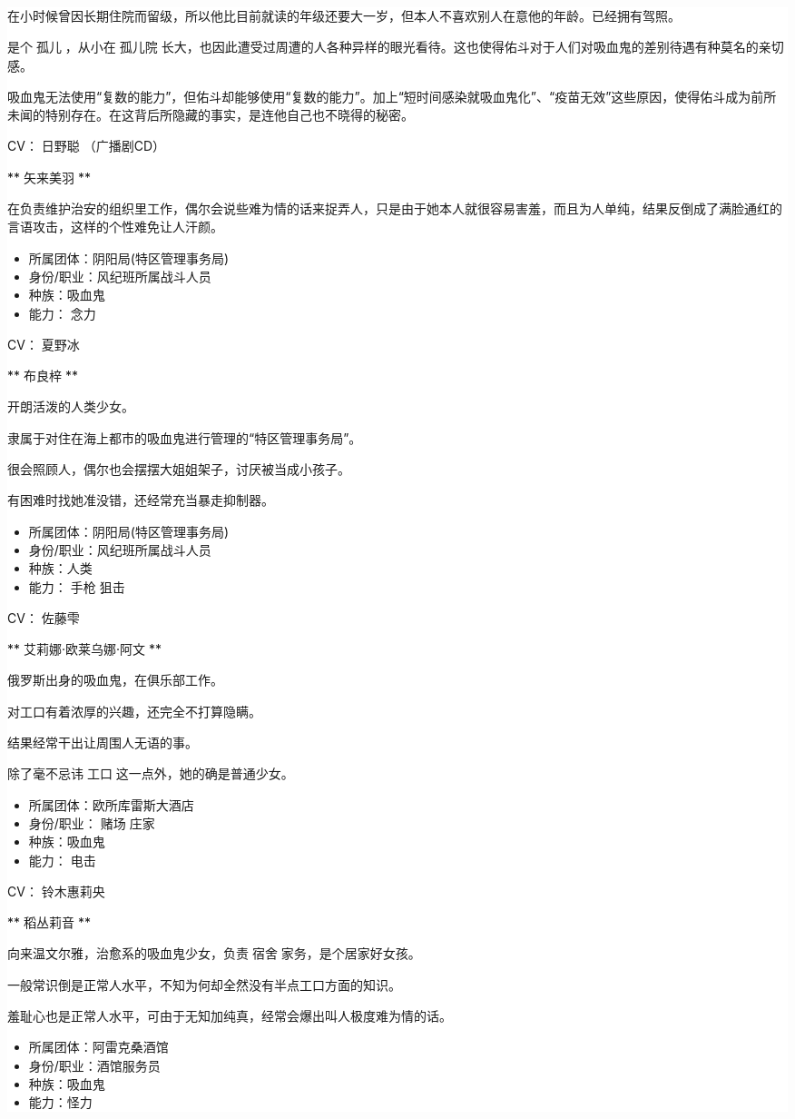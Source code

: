 在小时候曾因长期住院而留级，所以他比目前就读的年级还要大一岁，但本人不喜欢别人在意他的年龄。已经拥有驾照。

是个  孤儿  ，从小在  孤儿院  长大，也因此遭受过周遭的人各种异样的眼光看待。这也使得佑斗对于人们对吸血鬼的差别待遇有种莫名的亲切感。

吸血鬼无法使用“复数的能力”，但佑斗却能够使用“复数的能力”。加上“短时间感染就吸血鬼化”、“疫苗无效”这些原因，使得佑斗成为前所未闻的特别存在。在这背后所隐藏的事实，是连他自己也不晓得的秘密。

CV：  日野聪  （广播剧CD）

** 矢来美羽  **

在负责维护治安的组织里工作，偶尔会说些难为情的话来捉弄人，只是由于她本人就很容易害羞，而且为人单纯，结果反倒成了满脸通红的言语攻击，这样的个性难免让人汗颜。

  * 所属团体：阴阳局(特区管理事务局) 
  * 身份/职业：风纪班所属战斗人员 
  * 种族：吸血鬼 
  * 能力：  念力 

CV：  夏野冰

** 布良梓  **

开朗活泼的人类少女。

隶属于对住在海上都市的吸血鬼进行管理的“特区管理事务局”。

很会照顾人，偶尔也会摆摆大姐姐架子，讨厌被当成小孩子。

有困难时找她准没错，还经常充当暴走抑制器。

  * 所属团体：阴阳局(特区管理事务局) 
  * 身份/职业：风纪班所属战斗人员 
  * 种族：人类 
  * 能力：  手枪  狙击 

CV：  佐藤雫

** 艾莉娜·欧莱乌娜·阿文  **

俄罗斯出身的吸血鬼，在俱乐部工作。

对工口有着浓厚的兴趣，还完全不打算隐瞒。

结果经常干出让周围人无语的事。

除了毫不忌讳  工口  这一点外，她的确是普通少女。

  * 所属团体：欧所库雷斯大酒店 
  * 身份/职业：  赌场  庄家 
  * 种族：吸血鬼 
  * 能力：  电击 

CV：  铃木惠莉央

** 稻丛莉音  **

向来温文尔雅，治愈系的吸血鬼少女，负责  宿舍  家务，是个居家好女孩。

一般常识倒是正常人水平，不知为何却全然没有半点工口方面的知识。

羞耻心也是正常人水平，可由于无知加纯真，经常会爆出叫人极度难为情的话。

  * 所属团体：阿雷克桑酒馆 
  * 身份/职业：酒馆服务员 
  * 种族：吸血鬼 
  * 能力：怪力 
